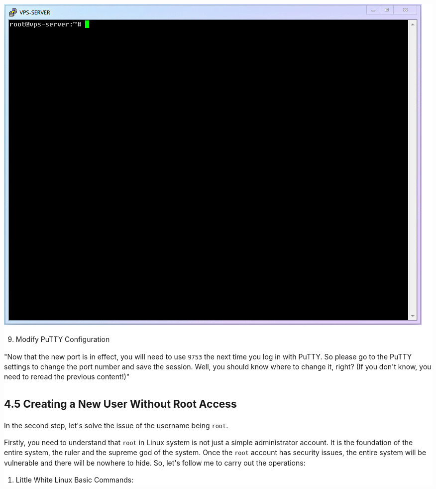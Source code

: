 ![Demonstration of modifying non-22 port](./ch04-img02-sshd-conf-full.gif)

9. Modify PuTTY Configuration

"Now that the new port is in effect, you will need to use `9753` the next time
you log in with PuTTY. So please go to the PuTTY settings to change the port
number and save the session. Well, you should know where to change it, right?
(If you don't know, you need to reread the previous content!)"

## 4.5 Creating a New User Without Root Access

In the second step, let's solve the issue of the username being `root`.

Firstly, you need to understand that `root` in Linux system is not just a simple
administrator account. It is the foundation of the entire system, the ruler and
the supreme god of the system. Once the `root` account has security issues, the
entire system will be vulnerable and there will be nowhere to hide. So, let's
follow me to carry out the operations:

1. Little White Linux Basic Commands:
